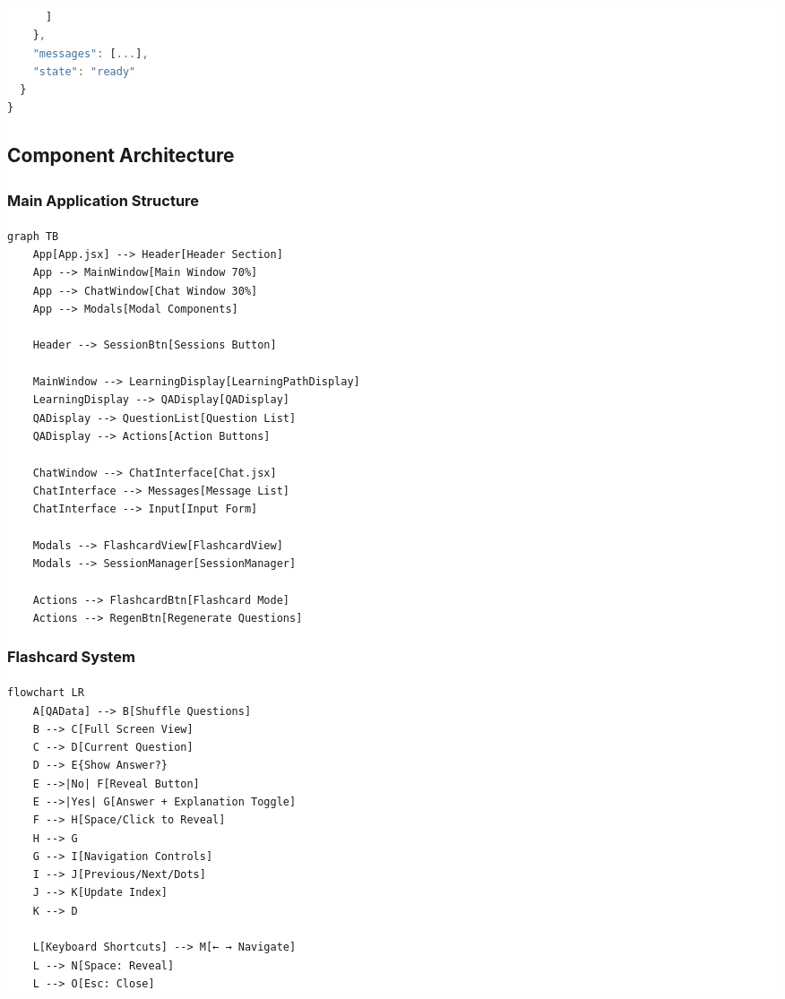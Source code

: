 ```javascript
      ]
    },
    "messages": [...],
    "state": "ready"
  }
}
```

## Component Architecture

### Main Application Structure

```mermaid
graph TB
    App[App.jsx] --> Header[Header Section]
    App --> MainWindow[Main Window 70%]
    App --> ChatWindow[Chat Window 30%]
    App --> Modals[Modal Components]
    
    Header --> SessionBtn[Sessions Button]
    
    MainWindow --> LearningDisplay[LearningPathDisplay]
    LearningDisplay --> QADisplay[QADisplay]
    QADisplay --> QuestionList[Question List]
    QADisplay --> Actions[Action Buttons]
    
    ChatWindow --> ChatInterface[Chat.jsx]
    ChatInterface --> Messages[Message List]
    ChatInterface --> Input[Input Form]
    
    Modals --> FlashcardView[FlashcardView]
    Modals --> SessionManager[SessionManager]
    
    Actions --> FlashcardBtn[Flashcard Mode]
    Actions --> RegenBtn[Regenerate Questions]
```

### Flashcard System

```mermaid
flowchart LR
    A[QAData] --> B[Shuffle Questions]
    B --> C[Full Screen View]
    C --> D[Current Question]
    D --> E{Show Answer?}
    E -->|No| F[Reveal Button]
    E -->|Yes| G[Answer + Explanation Toggle]
    F --> H[Space/Click to Reveal]
    H --> G
    G --> I[Navigation Controls]
    I --> J[Previous/Next/Dots]
    J --> K[Update Index]
    K --> D
    
    L[Keyboard Shortcuts] --> M[← → Navigate]
    L --> N[Space: Reveal]
    L --> O[Esc: Close]
```
